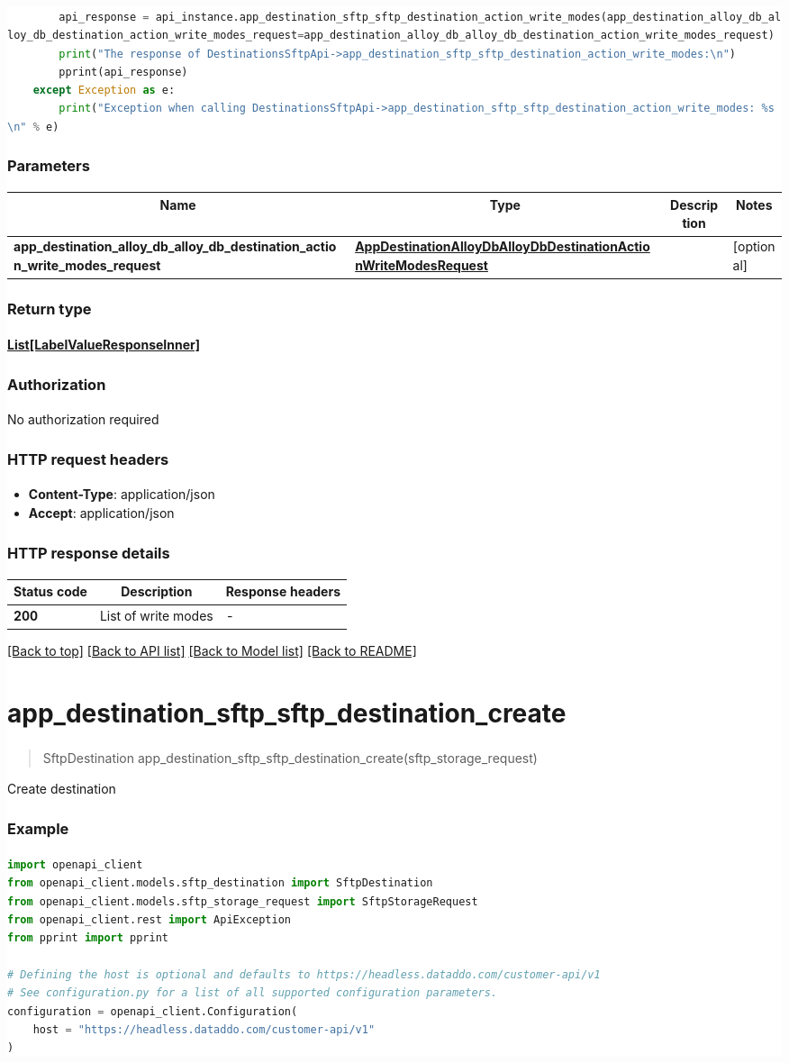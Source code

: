 ```python
        api_response = api_instance.app_destination_sftp_sftp_destination_action_write_modes(app_destination_alloy_db_alloy_db_destination_action_write_modes_request=app_destination_alloy_db_alloy_db_destination_action_write_modes_request)
        print("The response of DestinationsSftpApi->app_destination_sftp_sftp_destination_action_write_modes:\n")
        pprint(api_response)
    except Exception as e:
        print("Exception when calling DestinationsSftpApi->app_destination_sftp_sftp_destination_action_write_modes: %s\n" % e)
```



### Parameters


Name | Type | Description  | Notes
------------- | ------------- | ------------- | -------------
 **app_destination_alloy_db_alloy_db_destination_action_write_modes_request** | [**AppDestinationAlloyDbAlloyDbDestinationActionWriteModesRequest**](AppDestinationAlloyDbAlloyDbDestinationActionWriteModesRequest.md)|  | [optional] 

### Return type

[**List[LabelValueResponseInner]**](LabelValueResponseInner.md)

### Authorization

No authorization required

### HTTP request headers

 - **Content-Type**: application/json
 - **Accept**: application/json

### HTTP response details

| Status code | Description | Response headers |
|-------------|-------------|------------------|
**200** | List of write modes |  -  |

[[Back to top]](#) [[Back to API list]](../README.md#documentation-for-api-endpoints) [[Back to Model list]](../README.md#documentation-for-models) [[Back to README]](../README.md)

# **app_destination_sftp_sftp_destination_create**
> SftpDestination app_destination_sftp_sftp_destination_create(sftp_storage_request)

Create destination

### Example


```python
import openapi_client
from openapi_client.models.sftp_destination import SftpDestination
from openapi_client.models.sftp_storage_request import SftpStorageRequest
from openapi_client.rest import ApiException
from pprint import pprint

# Defining the host is optional and defaults to https://headless.dataddo.com/customer-api/v1
# See configuration.py for a list of all supported configuration parameters.
configuration = openapi_client.Configuration(
    host = "https://headless.dataddo.com/customer-api/v1"
)


```